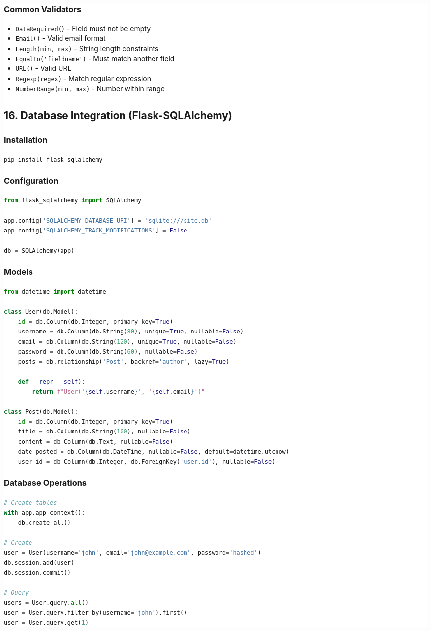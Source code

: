 ### Common Validators
- `DataRequired()` - Field must not be empty
- `Email()` - Valid email format
- `Length(min, max)` - String length constraints
- `EqualTo('fieldname')` - Must match another field
- `URL()` - Valid URL
- `Regexp(regex)` - Match regular expression
- `NumberRange(min, max)` - Number within range

## 16. Database Integration (Flask-SQLAlchemy)

### Installation
```bash
pip install flask-sqlalchemy
```

### Configuration
```python
from flask_sqlalchemy import SQLAlchemy

app.config['SQLALCHEMY_DATABASE_URI'] = 'sqlite:///site.db'
app.config['SQLALCHEMY_TRACK_MODIFICATIONS'] = False

db = SQLAlchemy(app)
```

### Models
```python
from datetime import datetime

class User(db.Model):
    id = db.Column(db.Integer, primary_key=True)
    username = db.Column(db.String(80), unique=True, nullable=False)
    email = db.Column(db.String(120), unique=True, nullable=False)
    password = db.Column(db.String(60), nullable=False)
    posts = db.relationship('Post', backref='author', lazy=True)
    
    def __repr__(self):
        return f"User('{self.username}', '{self.email}')"

class Post(db.Model):
    id = db.Column(db.Integer, primary_key=True)
    title = db.Column(db.String(100), nullable=False)
    content = db.Column(db.Text, nullable=False)
    date_posted = db.Column(db.DateTime, nullable=False, default=datetime.utcnow)
    user_id = db.Column(db.Integer, db.ForeignKey('user.id'), nullable=False)
```

### Database Operations
```python
# Create tables
with app.app_context():
    db.create_all()

# Create
user = User(username='john', email='john@example.com', password='hashed')
db.session.add(user)
db.session.commit()

# Query
users = User.query.all()
user = User.query.filter_by(username='john').first()
user = User.query.get(1)
```